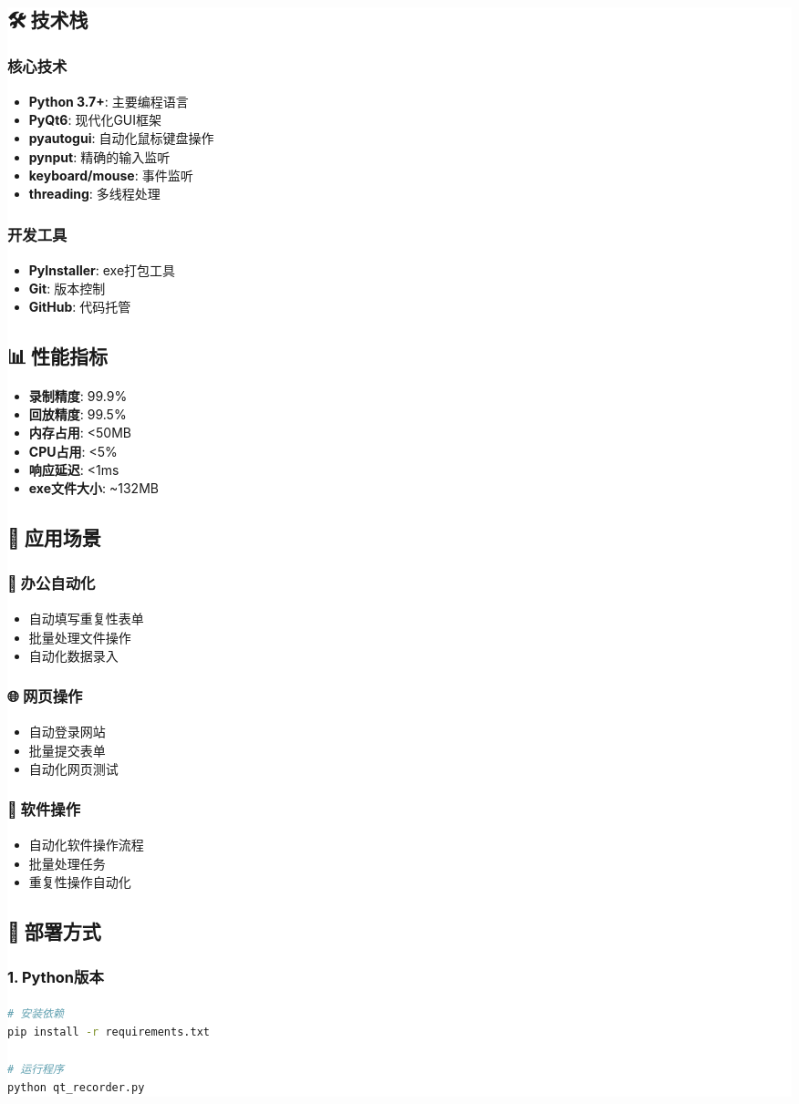 ## 🛠️ 技术栈

### 核心技术
- **Python 3.7+**: 主要编程语言
- **PyQt6**: 现代化GUI框架
- **pyautogui**: 自动化鼠标键盘操作
- **pynput**: 精确的输入监听
- **keyboard/mouse**: 事件监听
- **threading**: 多线程处理

### 开发工具
- **PyInstaller**: exe打包工具
- **Git**: 版本控制
- **GitHub**: 代码托管

## 📊 性能指标

- **录制精度**: 99.9%
- **回放精度**: 99.5%
- **内存占用**: <50MB
- **CPU占用**: <5%
- **响应延迟**: <1ms
- **exe文件大小**: ~132MB

## 🎯 应用场景

### 🏢 办公自动化
- 自动填写重复性表单
- 批量处理文件操作
- 自动化数据录入

### 🌐 网页操作
- 自动登录网站
- 批量提交表单
- 自动化网页测试

### 💼 软件操作
- 自动化软件操作流程
- 批量处理任务
- 重复性操作自动化

## 🚀 部署方式

### 1. Python版本
```bash
# 安装依赖
pip install -r requirements.txt

# 运行程序
python qt_recorder.py
```
